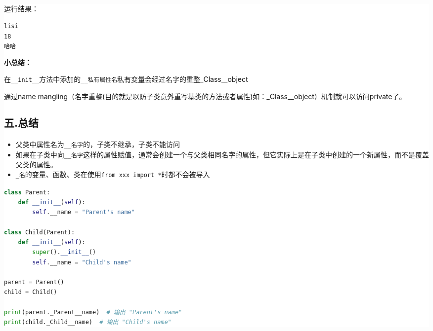 运行结果：

```
lisi
18
哈哈
```

**小总结：**

在`__init__`方法中添加的`__私有属性名`私有变量会经过名字的重整_Class__object

通过name mangling（名字重整(目的就是以防子类意外重写基类的方法或者属性)如：_Class__object）机制就可以访问private了。

## 五.总结

- 父类中属性名为`__名字`的，子类不继承，子类不能访问
- 如果在子类中向`__名字`这样的属性赋值，通常会创建一个与父类相同名字的属性，但它实际上是在子类中创建的一个新属性，而不是覆盖父类的属性。
- `_名`的变量、函数、类在使用`from xxx import *`时都不会被导入

```python
class Parent:
    def __init__(self):
        self.__name = "Parent's name"

class Child(Parent):
    def __init__(self):
        super().__init__()
        self.__name = "Child's name"

parent = Parent()
child = Child()

print(parent._Parent__name)  # 输出 "Parent's name"
print(child._Child__name)  # 输出 "Child's name"
```

